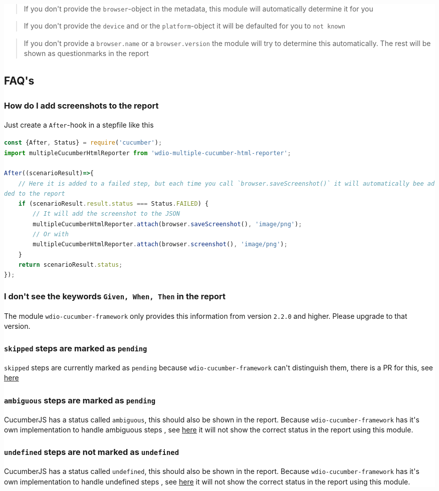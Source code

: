 > If you don't provide the `browser`-object in the metadata, this module will automatically determine it for you

> If you don't provide the `device` and or the `platform`-object it will be defaulted for you to `not known`

> If you don't provide a `browser.name` or a `browser.version` the module will try to determine this automatically. The rest will be shown as questionmarks in the report

## FAQ's

### How do I add screenshots to the report
Just create a `After`-hook in a stepfile like this

```js
const {After, Status} = require('cucumber');
import multipleCucumberHtmlReporter from 'wdio-multiple-cucumber-html-reporter';

After((scenarioResult)=>{
    // Here it is added to a failed step, but each time you call `browser.saveScreenshot()` it will automatically bee added to the report
    if (scenarioResult.result.status === Status.FAILED) {
        // It will add the screenshot to the JSON
        multipleCucumberHtmlReporter.attach(browser.saveScreenshot(), 'image/png');
        // Or with
        multipleCucumberHtmlReporter.attach(browser.screenshot(), 'image/png');
    }
    return scenarioResult.status;
});
```

### I don't see the keywords `Given, When, Then` in the report
The module `wdio-cucumber-framework` only provides this information from version `2.2.0` and higher. Please upgrade to that version.

### `skipped` steps are marked as `pending`
`skipped` steps are currently marked as `pending` because `wdio-cucumber-framework` can't distinguish them, there is a PR for this, see [here](https://github.com/webdriverio/wdio-cucumber-framework/pull/34)

### `ambiguous` steps are marked as `pending`
CucumberJS has a status called `ambiguous`, this should also be shown in the report.
Because `wdio-cucumber-framework` has it's own implementation to handle ambiguous steps , see [here](https://github.com/webdriverio/wdio-cucumber-framework#failambiguousdefinitions)
it will not show the correct status in the report using this module.

### `undefined` steps are not marked as `undefined`
CucumberJS has a status called `undefined`, this should also be shown in the report.
Because `wdio-cucumber-framework` has it's own implementation to handle undefined steps , see [here](https://github.com/webdriverio/wdio-cucumber-framework#ignoreundefineddefinitions)
it will not show the correct status in the report using this module.
